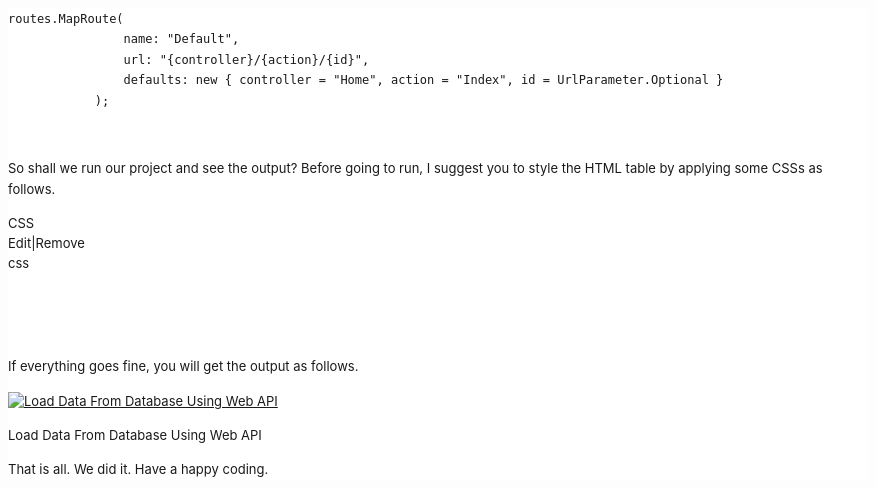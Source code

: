 <div class="preview">
<pre class="js"><span style="font-size:small">routes.MapRoute(&nbsp;
&nbsp;&nbsp;&nbsp;&nbsp;&nbsp;&nbsp;&nbsp;&nbsp;&nbsp;&nbsp;&nbsp;&nbsp;&nbsp;&nbsp;&nbsp;&nbsp;name:&nbsp;<span class="js__string">&quot;Default&quot;</span>,&nbsp;
&nbsp;&nbsp;&nbsp;&nbsp;&nbsp;&nbsp;&nbsp;&nbsp;&nbsp;&nbsp;&nbsp;&nbsp;&nbsp;&nbsp;&nbsp;&nbsp;url:&nbsp;<span class="js__string">&quot;{controller}/{action}/{id}&quot;</span>,&nbsp;
&nbsp;&nbsp;&nbsp;&nbsp;&nbsp;&nbsp;&nbsp;&nbsp;&nbsp;&nbsp;&nbsp;&nbsp;&nbsp;&nbsp;&nbsp;&nbsp;defaults:&nbsp;<span class="js__operator">new</span>&nbsp;<span class="js__brace">{</span>&nbsp;controller&nbsp;=&nbsp;<span class="js__string">&quot;Home&quot;</span>,&nbsp;action&nbsp;=&nbsp;<span class="js__string">&quot;Index&quot;</span>,&nbsp;id&nbsp;=&nbsp;UrlParameter.Optional&nbsp;<span class="js__brace">}</span>&nbsp;
&nbsp;&nbsp;&nbsp;&nbsp;&nbsp;&nbsp;&nbsp;&nbsp;&nbsp;&nbsp;&nbsp;&nbsp;);</span></pre>
</div>
</div>
</div>
<div class="endscriptcode">&nbsp;</div>
</div>
</div>
</blockquote>
<p><span style="font-size:small">So shall we run our project and see the output? Before going to run, I suggest you to style the HTML table by applying some CSSs as follows.</span></p>
<div>
<div class="syntaxhighlighter css" id="highlighter_602334">
<div class="scriptcode">
<div class="pluginEditHolder" pluginCommand="mceScriptCode">
<div class="title"><span style="font-size:small">CSS</span></div>
<div class="pluginLinkHolder"><span style="font-size:small"><span class="pluginEditHolderLink">Edit</span>|<span class="pluginRemoveHolderLink">Remove</span></span></div>
<span class="hidden" style="font-size:small">css</span>

<div class="preview">
<pre class="js"><span style="font-size:small"><style></style></span></pre>
</div>
</div>
</div>
<div class="endscriptcode">&nbsp;</div>
<br>
<table border="0" cellspacing="0" cellpadding="0">
<tbody>
</tbody>
</table>
</div>
</div>
<p><span style="font-size:small">If everything goes fine, you will get the output as follows.</span></p>
<div class="wp-caption x_x_x_alignnone" id="attachment_10871"><span style="font-size:small"><a href="http://sibeeshpassion.com/wp-content/uploads/2015/10/Load-Data-From-Database-Using-Web-API-4-e1446288898428.png"><img class="size-full x_x_x_wp-image-10871" src="http://sibeeshpassion.com/wp-content/uploads/2015/10/Load-Data-From-Database-Using-Web-API-4-e1446288898428.png" alt="Load Data From Database Using Web API" width="650" height="497"></a>
</span>
<p class="wp-caption-text"><span style="font-size:small">Load Data From Database Using Web API</span></p>
</div>
<p><span style="font-size:small">That is all. We did it. Have a happy coding.</span></p>
